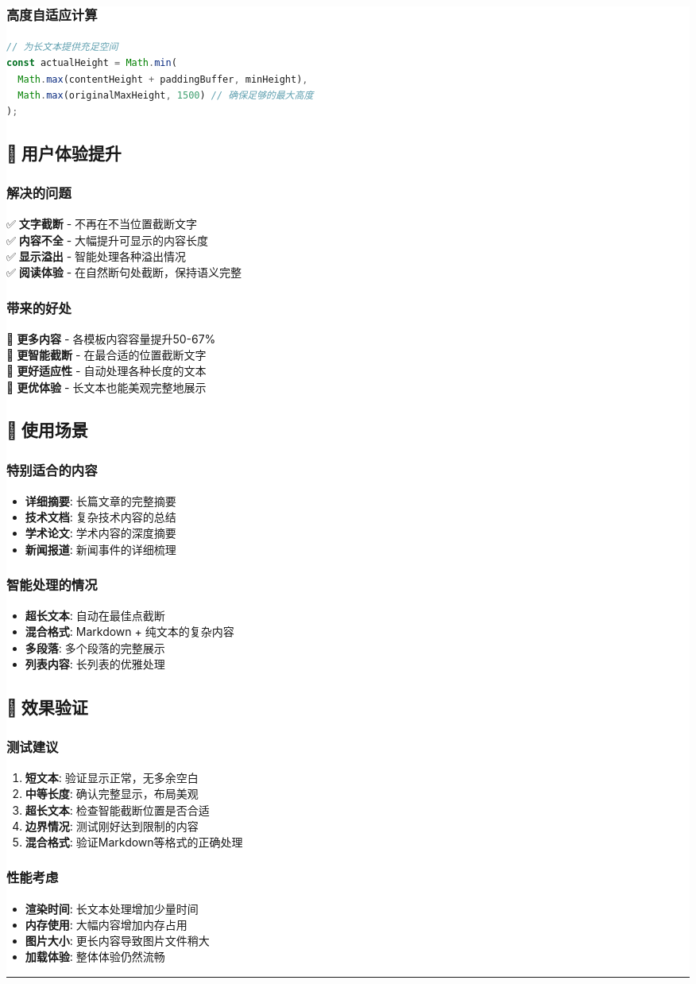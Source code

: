 ### 高度自适应计算
```typescript
// 为长文本提供充足空间
const actualHeight = Math.min(
  Math.max(contentHeight + paddingBuffer, minHeight), 
  Math.max(originalMaxHeight, 1500) // 确保足够的最大高度
);
```

## 🎯 用户体验提升

### 解决的问题
✅ **文字截断** - 不再在不当位置截断文字  
✅ **内容不全** - 大幅提升可显示的内容长度  
✅ **显示溢出** - 智能处理各种溢出情况  
✅ **阅读体验** - 在自然断句处截断，保持语义完整  

### 带来的好处
🎉 **更多内容** - 各模板内容容量提升50-67%  
🎉 **更智能截断** - 在最合适的位置截断文字  
🎉 **更好适应性** - 自动处理各种长度的文本  
🎉 **更优体验** - 长文本也能美观完整地展示  

## 📱 使用场景

### 特别适合的内容
- **详细摘要**: 长篇文章的完整摘要
- **技术文档**: 复杂技术内容的总结
- **学术论文**: 学术内容的深度摘要
- **新闻报道**: 新闻事件的详细梳理

### 智能处理的情况
- **超长文本**: 自动在最佳点截断
- **混合格式**: Markdown + 纯文本的复杂内容
- **多段落**: 多个段落的完整展示
- **列表内容**: 长列表的优雅处理

## 🚀 效果验证

### 测试建议
1. **短文本**: 验证显示正常，无多余空白
2. **中等长度**: 确认完整显示，布局美观
3. **超长文本**: 检查智能截断位置是否合适
4. **边界情况**: 测试刚好达到限制的内容
5. **混合格式**: 验证Markdown等格式的正确处理

### 性能考虑
- **渲染时间**: 长文本处理增加少量时间
- **内存使用**: 大幅内容增加内存占用
- **图片大小**: 更长内容导致图片文件稍大
- **加载体验**: 整体体验仍然流畅

---